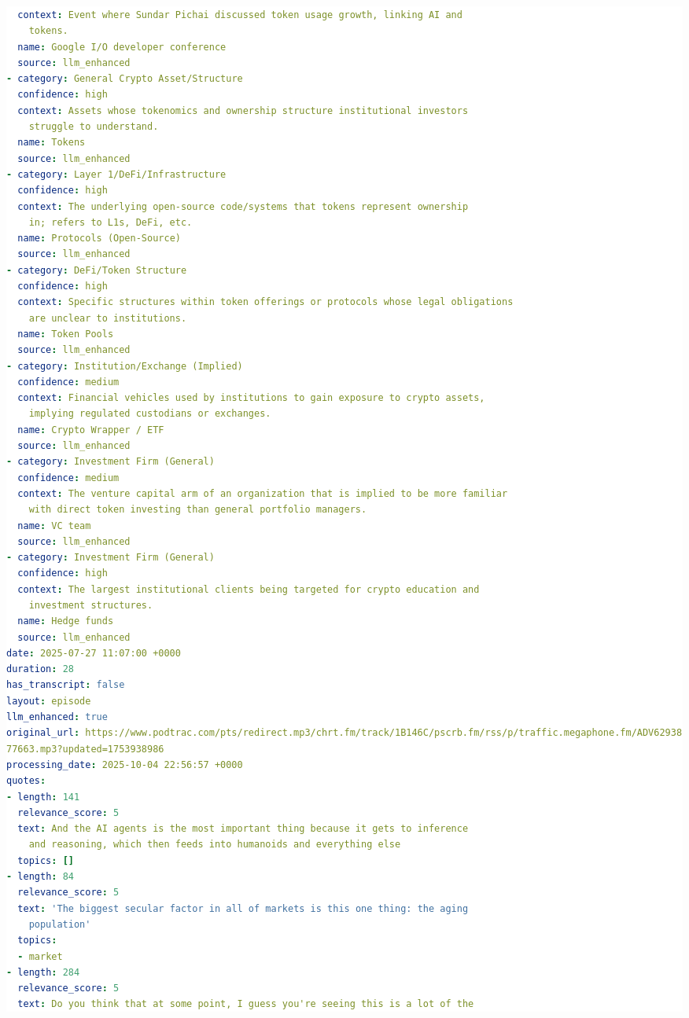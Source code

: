 ```yaml
  context: Event where Sundar Pichai discussed token usage growth, linking AI and
    tokens.
  name: Google I/O developer conference
  source: llm_enhanced
- category: General Crypto Asset/Structure
  confidence: high
  context: Assets whose tokenomics and ownership structure institutional investors
    struggle to understand.
  name: Tokens
  source: llm_enhanced
- category: Layer 1/DeFi/Infrastructure
  confidence: high
  context: The underlying open-source code/systems that tokens represent ownership
    in; refers to L1s, DeFi, etc.
  name: Protocols (Open-Source)
  source: llm_enhanced
- category: DeFi/Token Structure
  confidence: high
  context: Specific structures within token offerings or protocols whose legal obligations
    are unclear to institutions.
  name: Token Pools
  source: llm_enhanced
- category: Institution/Exchange (Implied)
  confidence: medium
  context: Financial vehicles used by institutions to gain exposure to crypto assets,
    implying regulated custodians or exchanges.
  name: Crypto Wrapper / ETF
  source: llm_enhanced
- category: Investment Firm (General)
  confidence: medium
  context: The venture capital arm of an organization that is implied to be more familiar
    with direct token investing than general portfolio managers.
  name: VC team
  source: llm_enhanced
- category: Investment Firm (General)
  confidence: high
  context: The largest institutional clients being targeted for crypto education and
    investment structures.
  name: Hedge funds
  source: llm_enhanced
date: 2025-07-27 11:07:00 +0000
duration: 28
has_transcript: false
layout: episode
llm_enhanced: true
original_url: https://www.podtrac.com/pts/redirect.mp3/chrt.fm/track/1B146C/pscrb.fm/rss/p/traffic.megaphone.fm/ADV6293877663.mp3?updated=1753938986
processing_date: 2025-10-04 22:56:57 +0000
quotes:
- length: 141
  relevance_score: 5
  text: And the AI agents is the most important thing because it gets to inference
    and reasoning, which then feeds into humanoids and everything else
  topics: []
- length: 84
  relevance_score: 5
  text: 'The biggest secular factor in all of markets is this one thing: the aging
    population'
  topics:
  - market
- length: 284
  relevance_score: 5
  text: Do you think that at some point, I guess you're seeing this is a lot of the
```